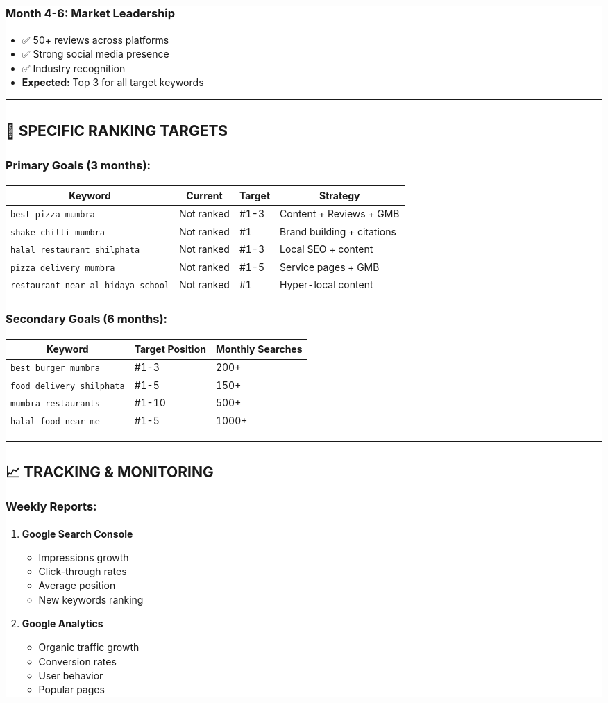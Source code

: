 ### **Month 4-6: Market Leadership**
- ✅ 50+ reviews across platforms
- ✅ Strong social media presence
- ✅ Industry recognition
- **Expected:** Top 3 for all target keywords

---

## 🎯 **SPECIFIC RANKING TARGETS**

### **Primary Goals (3 months):**

| Keyword | Current | Target | Strategy |
|---------|---------|--------|----------|
| `best pizza mumbra` | Not ranked | #1-3 | Content + Reviews + GMB |
| `shake chilli mumbra` | Not ranked | #1 | Brand building + citations |
| `halal restaurant shilphata` | Not ranked | #1-3 | Local SEO + content |
| `pizza delivery mumbra` | Not ranked | #1-5 | Service pages + GMB |
| `restaurant near al hidaya school` | Not ranked | #1 | Hyper-local content |

### **Secondary Goals (6 months):**

| Keyword | Target Position | Monthly Searches |
|---------|----------------|------------------|
| `best burger mumbra` | #1-3 | 200+ |
| `food delivery shilphata` | #1-5 | 150+ |
| `mumbra restaurants` | #1-10 | 500+ |
| `halal food near me` | #1-5 | 1000+ |

---

## 📈 **TRACKING & MONITORING**

### **Weekly Reports:**
1. **Google Search Console**
   - Impressions growth
   - Click-through rates
   - Average position
   - New keywords ranking

2. **Google Analytics**
   - Organic traffic growth
   - Conversion rates
   - User behavior
   - Popular pages
